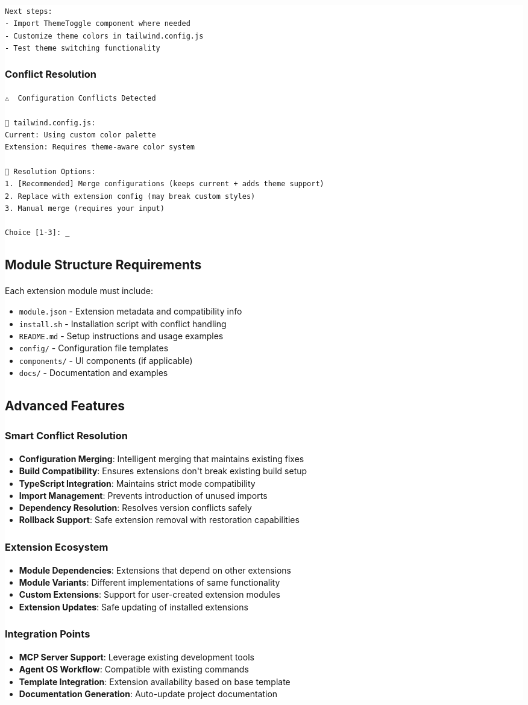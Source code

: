 ```
Next steps:
- Import ThemeToggle component where needed
- Customize theme colors in tailwind.config.js
- Test theme switching functionality
```

### Conflict Resolution
```
⚠️  Configuration Conflicts Detected

📄 tailwind.config.js:
Current: Using custom color palette
Extension: Requires theme-aware color system

🔧 Resolution Options:
1. [Recommended] Merge configurations (keeps current + adds theme support)
2. Replace with extension config (may break custom styles)  
3. Manual merge (requires your input)

Choice [1-3]: _
```

## Module Structure Requirements

Each extension module must include:
- `module.json` - Extension metadata and compatibility info
- `install.sh` - Installation script with conflict handling
- `README.md` - Setup instructions and usage examples
- `config/` - Configuration file templates
- `components/` - UI components (if applicable)
- `docs/` - Documentation and examples

## Advanced Features

### Smart Conflict Resolution
- **Configuration Merging**: Intelligent merging that maintains existing fixes
- **Build Compatibility**: Ensures extensions don't break existing build setup
- **TypeScript Integration**: Maintains strict mode compatibility
- **Import Management**: Prevents introduction of unused imports
- **Dependency Resolution**: Resolves version conflicts safely
- **Rollback Support**: Safe extension removal with restoration capabilities

### Extension Ecosystem
- **Module Dependencies**: Extensions that depend on other extensions
- **Module Variants**: Different implementations of same functionality
- **Custom Extensions**: Support for user-created extension modules
- **Extension Updates**: Safe updating of installed extensions

### Integration Points
- **MCP Server Support**: Leverage existing development tools
- **Agent OS Workflow**: Compatible with existing commands
- **Template Integration**: Extension availability based on base template
- **Documentation Generation**: Auto-update project documentation
